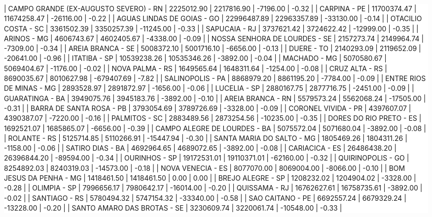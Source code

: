 | CAMPO GRANDE (EX-AUGUSTO SEVERO) - RN | 2225012.90 | 2217816.90 | -7196.00 | -0.32 |
| CARPINA - PE | 11700374.47 | 11674258.47 | -26116.00 | -0.22 |
| AGUAS LINDAS DE GOIAS - GO | 22996487.89 | 22963357.89 | -33130.00 | -0.14 |
| OTACILIO COSTA - SC | 3361502.39 | 3350257.39 | -11245.00 | -0.33 |
| SAPUCAIA - RJ | 3737621.42 | 3724622.42 | -12999.00 | -0.35 |
| ARINOS - MG | 4606743.67 | 4602405.67 | -4338.00 | -0.09 |
| NOSSA SENHORA DE LOURDES - SE | 2157273.74 | 2149964.74 | -7309.00 | -0.34 |
| AREIA BRANCA - SE | 5008372.10 | 5001716.10 | -6656.00 | -0.13 |
| DUERE - TO | 2140293.09 | 2119652.09 | -20641.00 | -0.96 |
| ITATIBA - SP | 10539238.26 | 10535346.26 | -3892.00 | -0.04 |
| MACHADO - MG | 5070580.67 | 5069404.67 | -1176.00 | -0.02 |
| NOVA PALMA - RS | 1649565.64 | 1648311.64 | -1254.00 | -0.08 |
| CRUZ ALTA - RS | 8690035.67 | 8010627.98 | -679407.69 | -7.82 |
| SALINOPOLIS - PA | 8868979.20 | 8861195.20 | -7784.00 | -0.09 |
| ENTRE RIOS DE MINAS - MG | 2893528.97 | 2891872.97 | -1656.00 | -0.06 |
| LUCELIA - SP | 2880167.75 | 2877716.75 | -2451.00 | -0.09 |
| GUARATINGA - BA | 3949075.76 | 3945183.76 | -3892.00 | -0.10 |
| AREIA BRANCA - RN | 5579573.24 | 5562068.24 | -17505.00 | -0.31 |
| BARRA DE SANTA ROSA - PB | 3793054.69 | 3789726.69 | -3328.00 | -0.09 |
| CORONEL VIVIDA - PR | 4397607.07 | 4390387.07 | -7220.00 | -0.16 |
| PALMITOS - SC | 2883489.56 | 2873254.56 | -10235.00 | -0.35 |
| DORES DO RIO PRETO - ES | 1692521.07 | 1685865.07 | -6656.00 | -0.39 |
| CAMPO ALEGRE DE LOURDES - BA | 5075572.04 | 5071680.04 | -3892.00 | -0.08 |
| ROLANTE - RS | 5125714.85 | 5110266.91 | -15447.94 | -0.30 |
| SANTA MARIA DO SALTO - MG | 1805469.26 | 1804311.26 | -1158.00 | -0.06 |
| SATIRO DIAS - BA | 4692964.65 | 4689072.65 | -3892.00 | -0.08 |
| CARIACICA - ES | 26486438.20 | 26396844.20 | -89594.00 | -0.34 |
| OURINHOS - SP | 19172531.01 | 19110371.01 | -62160.00 | -0.32 |
| QUIRINOPOLIS - GO | 8254892.03 | 8240319.03 | -14573.00 | -0.18 |
| NOVA VENECIA - ES | 8077070.00 | 8069004.00 | -8066.00 | -0.10 |
| BOM JESUS DA PENHA - MG | 1418461.50 | 1418461.50 | 0.00 | 0.00 |
| BREJO ALEGRE - SP | 1208232.02 | 1204904.02 | -3328.00 | -0.28 |
| OLIMPIA - SP | 7996656.17 | 7980642.17 | -16014.00 | -0.20 |
| QUISSAMA - RJ | 16762627.61 | 16758735.61 | -3892.00 | -0.02 |
| SANTIAGO - RS | 5780494.32 | 5747154.32 | -33340.00 | -0.58 |
| SAO CAITANO - PE | 6692557.24 | 6679329.24 | -13228.00 | -0.20 |
| SANTO AMARO DAS BROTAS - SE | 3230609.74 | 3220061.74 | -10548.00 | -0.33 |
